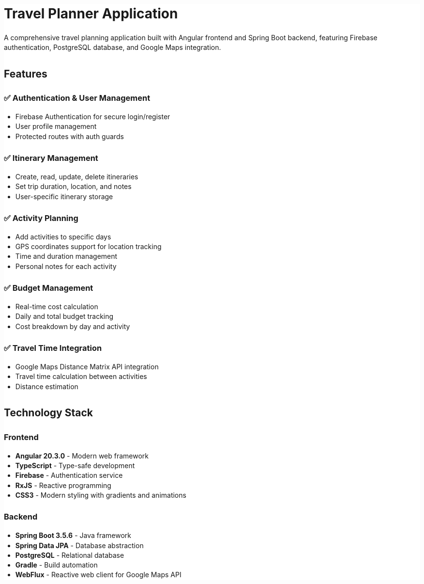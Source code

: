 # Travel Planner Application

A comprehensive travel planning application built with Angular frontend and Spring Boot backend, featuring Firebase authentication, PostgreSQL database, and Google Maps integration.

## Features

### ✅ Authentication & User Management
- Firebase Authentication for secure login/register
- User profile management
- Protected routes with auth guards

### ✅ Itinerary Management
- Create, read, update, delete itineraries
- Set trip duration, location, and notes
- User-specific itinerary storage

### ✅ Activity Planning
- Add activities to specific days
- GPS coordinates support for location tracking
- Time and duration management
- Personal notes for each activity

### ✅ Budget Management
- Real-time cost calculation
- Daily and total budget tracking
- Cost breakdown by day and activity

### ✅ Travel Time Integration
- Google Maps Distance Matrix API integration
- Travel time calculation between activities
- Distance estimation

## Technology Stack

### Frontend
- **Angular 20.3.0** - Modern web framework
- **TypeScript** - Type-safe development
- **Firebase** - Authentication service
- **RxJS** - Reactive programming
- **CSS3** - Modern styling with gradients and animations

### Backend
- **Spring Boot 3.5.6** - Java framework
- **Spring Data JPA** - Database abstraction
- **PostgreSQL** - Relational database
- **Gradle** - Build automation
- **WebFlux** - Reactive web client for Google Maps API
